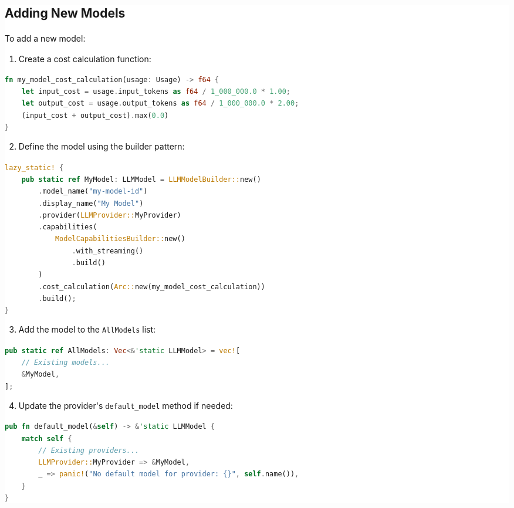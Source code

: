 ## Adding New Models

To add a new model:

1. Create a cost calculation function:

```rust
fn my_model_cost_calculation(usage: Usage) -> f64 {
    let input_cost = usage.input_tokens as f64 / 1_000_000.0 * 1.00;
    let output_cost = usage.output_tokens as f64 / 1_000_000.0 * 2.00;
    (input_cost + output_cost).max(0.0)
}
```

2. Define the model using the builder pattern:

```rust
lazy_static! {
    pub static ref MyModel: LLMModel = LLMModelBuilder::new()
        .model_name("my-model-id")
        .display_name("My Model")
        .provider(LLMProvider::MyProvider)
        .capabilities(
            ModelCapabilitiesBuilder::new()
                .with_streaming()
                .build()
        )
        .cost_calculation(Arc::new(my_model_cost_calculation))
        .build();
}
```

3. Add the model to the `AllModels` list:

```rust
pub static ref AllModels: Vec<&'static LLMModel> = vec![
    // Existing models...
    &MyModel,
];
```

4. Update the provider's `default_model` method if needed:

```rust
pub fn default_model(&self) -> &'static LLMModel {
    match self {
        // Existing providers...
        LLMProvider::MyProvider => &MyModel,
        _ => panic!("No default model for provider: {}", self.name()),
    }
}
```